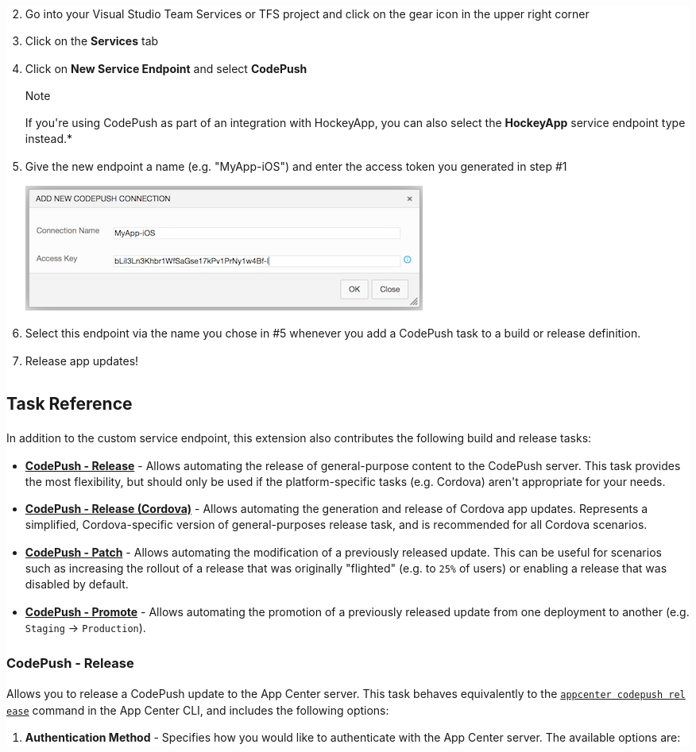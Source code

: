 2. Go into your Visual Studio Team Services or TFS project and click on the gear icon in the upper right corner

3. Click on the **Services** tab

4. Click on **New Service Endpoint** and select **CodePush**

	> [!NOTE]
	> If you're using CodePush as part of an integration with HockeyApp, you can also select the __HockeyApp__ service endpoint type instead.*

5. Give the new endpoint a name (e.g. "MyApp-iOS") and enter the access token you generated in step #1

	![Service endpoint](images/vsts2.png)
   
6. Select this endpoint via the name you chose in #5 whenever you add a CodePush task to a build or release definition.

7. Release app updates!

## Task Reference

In addition to the custom service endpoint, this extension also contributes the following build and release tasks:

* [__CodePush - Release__](#codepush---release) - Allows automating the release of general-purpose content to the CodePush server. This task provides the most flexibility, but should only be used if the platform-specific tasks (e.g. Cordova) aren't appropriate for your needs.

* [__CodePush - Release (Cordova)__](#codepush---release-cordova) - Allows automating the generation and release of Cordova app updates. Represents a simplified, Cordova-specific version of general-purposes release task, and is recommended for all Cordova scenarios.

* [__CodePush - Patch__](#codepush---patch) - Allows automating the modification of a previously released update. This can be useful for scenarios such as increasing the rollout of a release that was originally "flighted" (e.g. to `25%` of users)  or enabling a release that was disabled by default.

* [__CodePush - Promote__](#codepush---promote) - Allows automating the promotion of a previously released update from one deployment to another (e.g. `Staging` -> `Production`). 

### CodePush - Release

Allows you to release a CodePush update to the App Center server. This task behaves equivalently to the [`appcenter codepush release`](./cli.md#releasing-updates-general) command in the App Center CLI, and includes the following options:

1. **Authentication Method** - Specifies how you would like to authenticate with the App Center server. The available options are:
